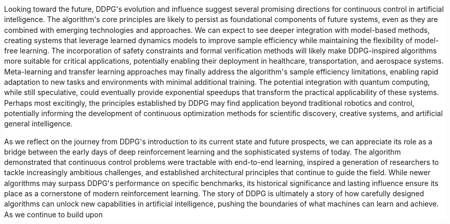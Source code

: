 Looking toward the future, DDPG's evolution and influence suggest several promising directions for continuous control in artificial intelligence. The algorithm's core principles are likely to persist as foundational components of future systems, even as they are combined with emerging technologies and approaches. We can expect to see deeper integration with model-based methods, creating systems that leverage learned dynamics models to improve sample efficiency while maintaining the flexibility of model-free learning. The incorporation of safety constraints and formal verification methods will likely make DDPG-inspired algorithms more suitable for critical applications, potentially enabling their deployment in healthcare, transportation, and aerospace systems. Meta-learning and transfer learning approaches may finally address the algorithm's sample efficiency limitations, enabling rapid adaptation to new tasks and environments with minimal additional training. The potential integration with quantum computing, while still speculative, could eventually provide exponential speedups that transform the practical applicability of these systems. Perhaps most excitingly, the principles established by DDPG may find application beyond traditional robotics and control, potentially informing the development of continuous optimization methods for scientific discovery, creative systems, and artificial general intelligence.

As we reflect on the journey from DDPG's introduction to its current state and future prospects, we can appreciate its role as a bridge between the early days of deep reinforcement learning and the sophisticated systems of today. The algorithm demonstrated that continuous control problems were tractable with end-to-end learning, inspired a generation of researchers to tackle increasingly ambitious challenges, and established architectural principles that continue to guide the field. While newer algorithms may surpass DDPG's performance on specific benchmarks, its historical significance and lasting influence ensure its place as a cornerstone of modern reinforcement learning. The story of DDPG is ultimately a story of how carefully designed algorithms can unlock new capabilities in artificial intelligence, pushing the boundaries of what machines can learn and achieve. As we continue to build upon